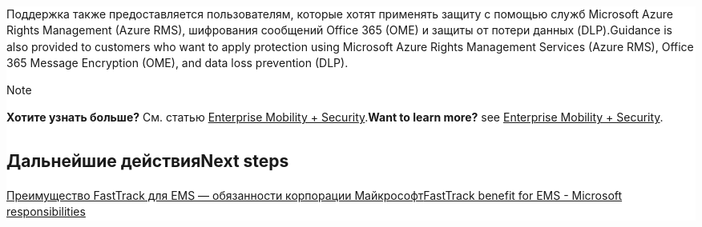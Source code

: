 <span data-ttu-id="b50ce-257">Поддержка также предоставляется пользователям, которые хотят применять защиту с помощью служб Microsoft Azure Rights Management (Azure RMS), шифрования сообщений Office 365 (OME) и защиты от потери данных (DLP).</span><span class="sxs-lookup"><span data-stu-id="b50ce-257">Guidance is also provided to customers who want to apply protection using Microsoft Azure Rights Management Services (Azure RMS), Office 365 Message Encryption (OME), and data loss prevention (DLP).</span></span>

> [!NOTE]
> <span data-ttu-id="b50ce-258">**Хотите узнать больше?** См. статью [Enterprise Mobility + Security](https://www.microsoft.com/cloud-platform/enterprise-mobility).</span><span class="sxs-lookup"><span data-stu-id="b50ce-258">**Want to learn more?** see [Enterprise Mobility + Security](https://www.microsoft.com/cloud-platform/enterprise-mobility).</span></span>

## <a name="next-steps"></a><span data-ttu-id="b50ce-259">Дальнейшие действия</span><span class="sxs-lookup"><span data-stu-id="b50ce-259">Next steps</span></span>

[<span data-ttu-id="b50ce-260">Преимущество FastTrack для EMS — обязанности корпорации Майкрософт</span><span class="sxs-lookup"><span data-stu-id="b50ce-260">FastTrack benefit for EMS - Microsoft responsibilities</span></span>](EMS-fasttrack-responsibilities.md)

